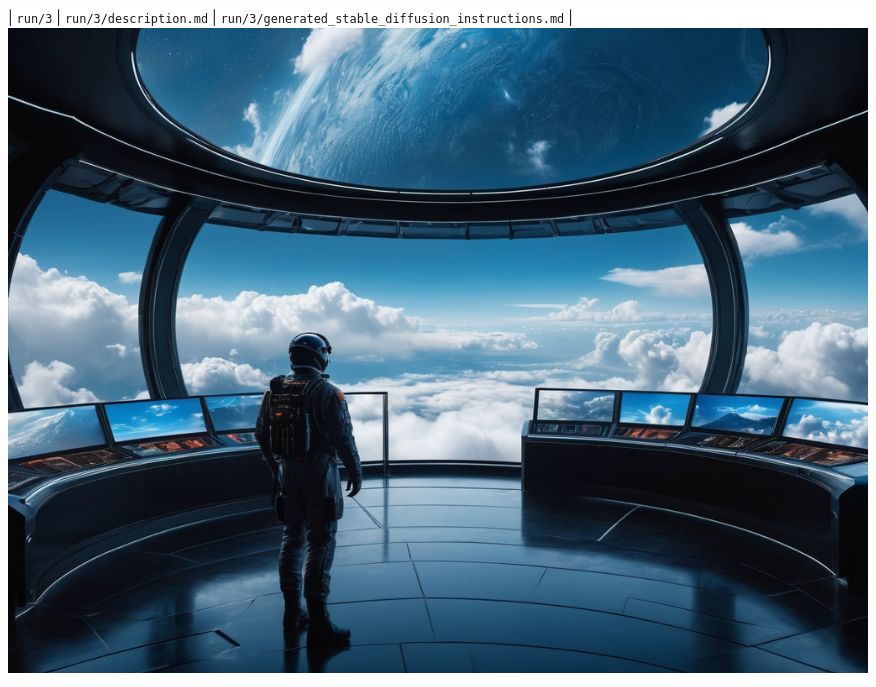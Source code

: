 | `run/3` | `run/3/description.md` | `run/3/generated_stable_diffusion_instructions.md` | ![run3‑0](test_1/many_pictures_admiral_dogz/run/3/stable_diffusion_runs/0.png)